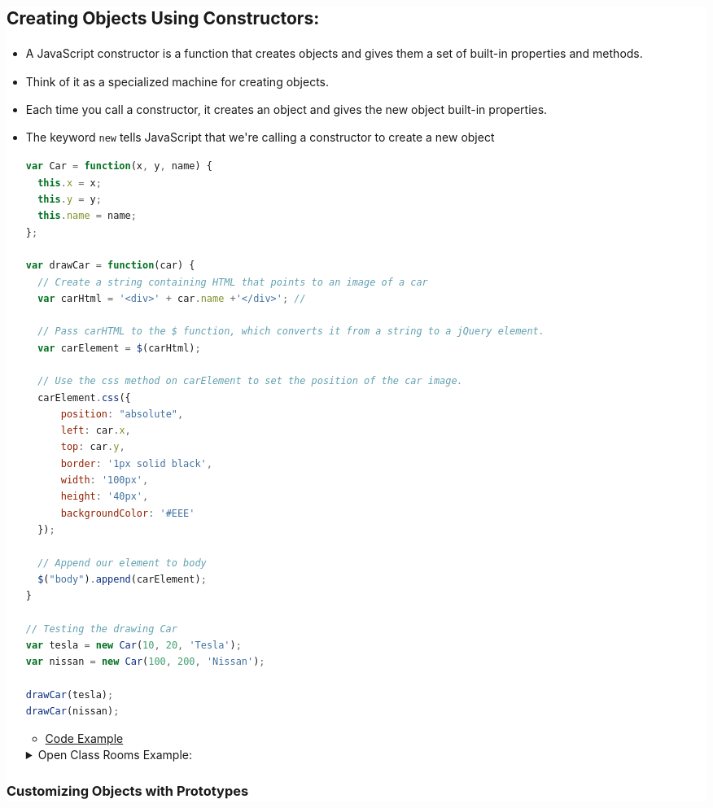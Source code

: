 ## Creating Objects Using Constructors:

* A JavaScript constructor is a function that creates objects and gives them a set of built-in properties and methods.
* Think of it as a specialized machine for creating objects.
* Each time you call a constructor, it creates an object and gives the new object built-in properties.
* The keyword `new` tells JavaScript that we're calling a constructor to create a new object
  
  ```javascript
  var Car = function(x, y, name) {
    this.x = x;
    this.y = y;
    this.name = name;
  };

  var drawCar = function(car) {
    // Create a string containing HTML that points to an image of a car
    var carHtml = '<div>' + car.name +'</div>'; // 

    // Pass carHTML to the $ function, which converts it from a string to a jQuery element.
    var carElement = $(carHtml);

    // Use the css method on carElement to set the position of the car image. 
    carElement.css({
        position: "absolute",
        left: car.x,
        top: car.y,
        border: '1px solid black',
        width: '100px',
        height: '40px',
        backgroundColor: '#EEE'
    });

    // Append our element to body
    $("body").append(carElement);
  }

  // Testing the drawing Car
  var tesla = new Car(10, 20, 'Tesla');
  var nissan = new Car(100, 200, 'Nissan');

  drawCar(tesla);
  drawCar(nissan);  
  ```

  * [Code Example](./html/carObject.html)

  <details><summary>Open Class Rooms Example:</summary></details>



### Customizing Objects with Prototypes
